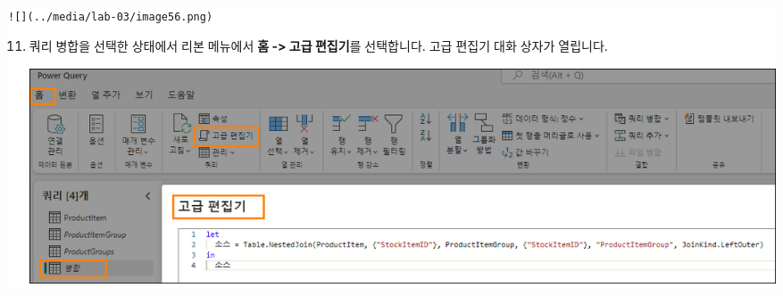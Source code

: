     ![](../media/lab-03/image56.png)

11. 쿼리 병합을 선택한 상태에서 리본 메뉴에서 **홈 -> 고급 편집기**를 선택합니다. 고급 편집기 대화 상자가 열립니다.

    ![](../media/lab-03/image57.png)
